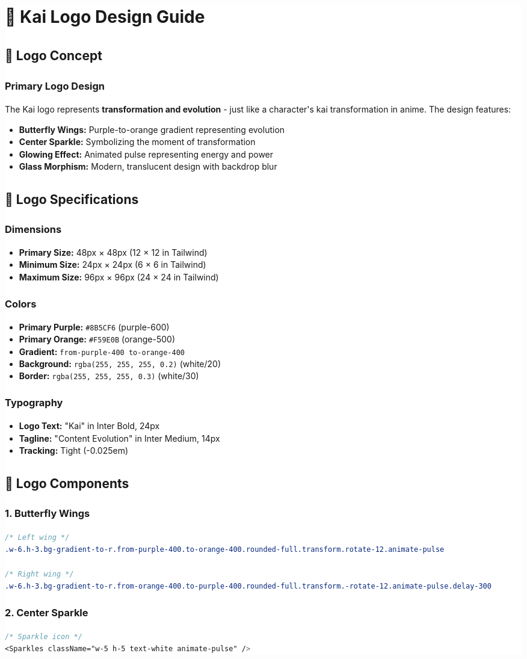 # 🦋 Kai Logo Design Guide

## 🎨 Logo Concept

### Primary Logo Design
The Kai logo represents **transformation and evolution** - just like a character's kai transformation in anime. The design features:

- **Butterfly Wings:** Purple-to-orange gradient representing evolution
- **Center Sparkle:** Symbolizing the moment of transformation
- **Glowing Effect:** Animated pulse representing energy and power
- **Glass Morphism:** Modern, translucent design with backdrop blur

## 🎯 Logo Specifications

### Dimensions
- **Primary Size:** 48px × 48px (12 × 12 in Tailwind)
- **Minimum Size:** 24px × 24px (6 × 6 in Tailwind)
- **Maximum Size:** 96px × 96px (24 × 24 in Tailwind)

### Colors
- **Primary Purple:** `#8B5CF6` (purple-600)
- **Primary Orange:** `#F59E0B` (orange-500)
- **Gradient:** `from-purple-400 to-orange-400`
- **Background:** `rgba(255, 255, 255, 0.2)` (white/20)
- **Border:** `rgba(255, 255, 255, 0.3)` (white/30)

### Typography
- **Logo Text:** "Kai" in Inter Bold, 24px
- **Tagline:** "Content Evolution" in Inter Medium, 14px
- **Tracking:** Tight (-0.025em)

## 🎨 Logo Components

### 1. Butterfly Wings
```css
/* Left wing */
.w-6.h-3.bg-gradient-to-r.from-purple-400.to-orange-400.rounded-full.transform.rotate-12.animate-pulse

/* Right wing */
.w-6.h-3.bg-gradient-to-r.from-orange-400.to-purple-400.rounded-full.transform.-rotate-12.animate-pulse.delay-300
```

### 2. Center Sparkle
```css
/* Sparkle icon */
<Sparkles className="w-5 h-5 text-white animate-pulse" />
```

